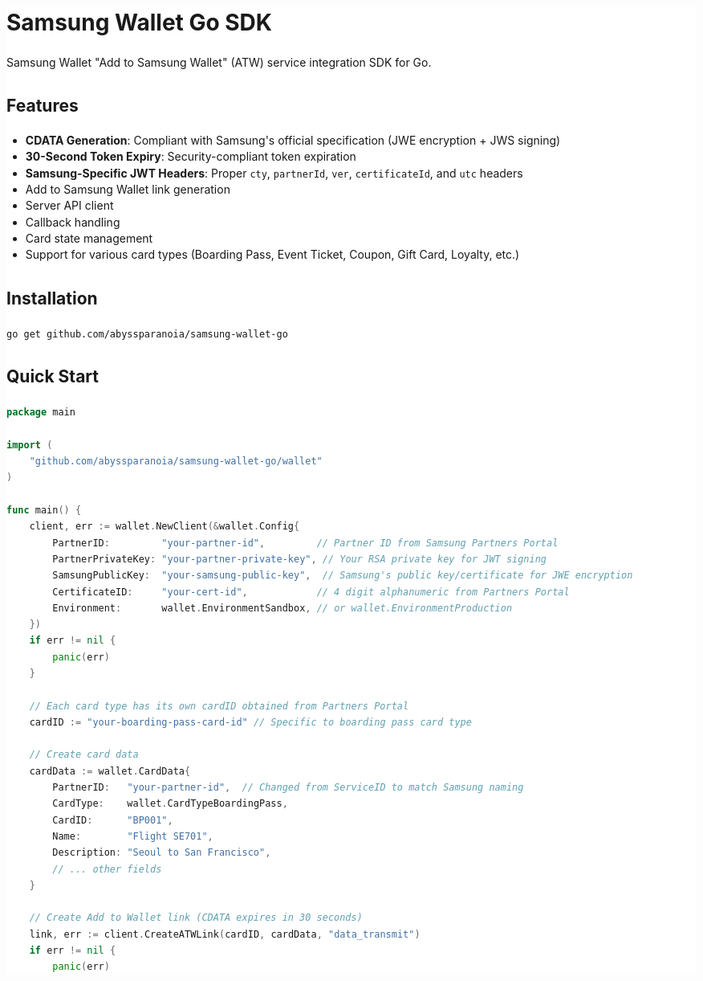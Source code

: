 # Samsung Wallet Go SDK

Samsung Wallet "Add to Samsung Wallet" (ATW) service integration SDK for Go.

## Features

- **CDATA Generation**: Compliant with Samsung's official specification (JWE encryption + JWS signing)
- **30-Second Token Expiry**: Security-compliant token expiration
- **Samsung-Specific JWT Headers**: Proper `cty`, `partnerId`, `ver`, `certificateId`, and `utc` headers
- Add to Samsung Wallet link generation
- Server API client
- Callback handling
- Card state management
- Support for various card types (Boarding Pass, Event Ticket, Coupon, Gift Card, Loyalty, etc.)

## Installation

```bash
go get github.com/abyssparanoia/samsung-wallet-go
```

## Quick Start

```go
package main

import (
    "github.com/abyssparanoia/samsung-wallet-go/wallet"
)

func main() {
    client, err := wallet.NewClient(&wallet.Config{
        PartnerID:         "your-partner-id",         // Partner ID from Samsung Partners Portal
        PartnerPrivateKey: "your-partner-private-key", // Your RSA private key for JWT signing
        SamsungPublicKey:  "your-samsung-public-key",  // Samsung's public key/certificate for JWE encryption
        CertificateID:     "your-cert-id",            // 4 digit alphanumeric from Partners Portal
        Environment:       wallet.EnvironmentSandbox, // or wallet.EnvironmentProduction
    })
    if err != nil {
        panic(err)
    }

    // Each card type has its own cardID obtained from Partners Portal
    cardID := "your-boarding-pass-card-id" // Specific to boarding pass card type

    // Create card data
    cardData := wallet.CardData{
        PartnerID:   "your-partner-id",  // Changed from ServiceID to match Samsung naming
        CardType:    wallet.CardTypeBoardingPass,
        CardID:      "BP001",
        Name:        "Flight SE701",
        Description: "Seoul to San Francisco",
        // ... other fields
    }

    // Create Add to Wallet link (CDATA expires in 30 seconds)
    link, err := client.CreateATWLink(cardID, cardData, "data_transmit")
    if err != nil {
        panic(err)
```